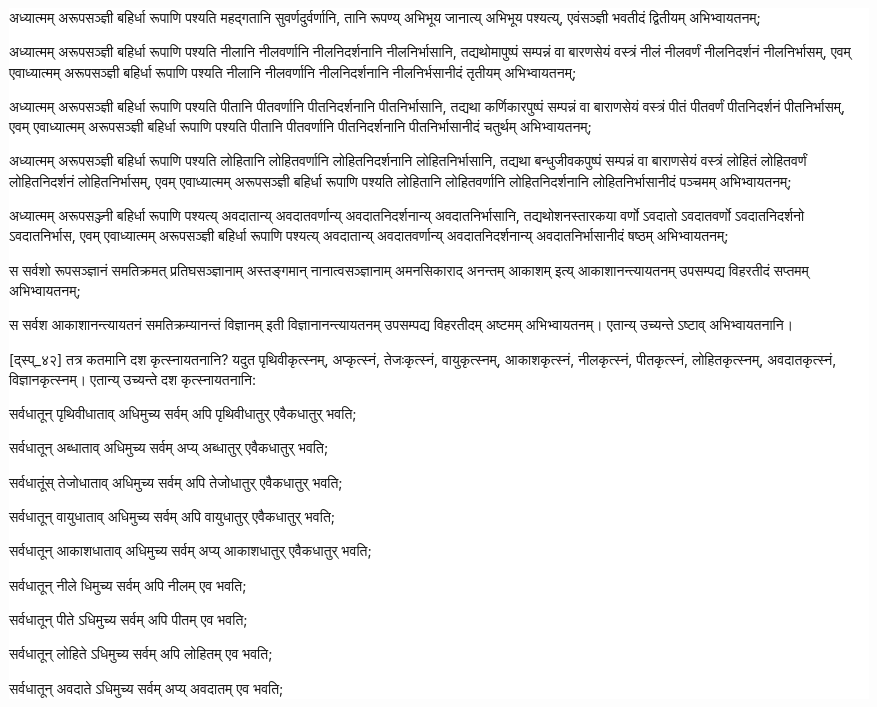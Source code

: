   
अध्यात्मम् अरूपसञ्ज्ञी बहिर्धा रूपाणि पश्यति महद्गतानि सुवर्णदुर्वर्णानि, तानि रूपण्य् अभिभूय जानात्य् अभिभूय पश्यत्य्, एवंसञ्ज्ञी भवतीदं द्वितीयम् अभिभ्वायतनम्;  

  
अध्यात्मम् अरूपसञ्ज्ञी बहिर्धा रूपाणि पश्यति नीलानि नीलवर्णानि नीलनिदर्शनानि नीलनिर्भासानि, तद्यथोमापुष्पं सम्पन्नं वा बारणसेयं वस्त्रं नीलं नीलवर्णं नीलनिदर्शनं नीलनिर्भासम्, एवम् एवाध्यात्मम् अरूपसञ्ज्ञी बहिर्धा रूपाणि पश्यति नीलानि नीलवर्णानि नीलनिदर्शनानि नीलनिर्भसानीदं तृतीयम् अभिभ्वायतनम्;  

  
अध्यात्मम् अरूपसञ्ज्ञी बहिर्धा रूपाणि पश्यति पीतानि पीतवर्णानि पीतनिदर्शनानि पीतनिर्भासानि, तद्यथा कर्णिकारपुष्पं सम्पन्नं वा बाराणसेयं वस्त्रं पीतं पीतवर्णं पीतनिदर्शनं पीतनिर्भासम्, एवम् एवाध्यात्मम् अरूपसञ्ज्ञी बहिर्धा रूपाणि पश्यति पीतानि पीतवर्णानि पीतनिदर्शनानि पीतनिर्भासानीदं चतुर्थम् अभिभ्वायतनम्;  

  
अध्यात्मम् अरूपसञ्ज्ञी बहिर्धा रूपाणि पश्यति लोहितानि लोहितवर्णानि लोहितनिदर्शनानि लोहितनिर्भासानि, तद्यथा बन्धुजीवकपुष्पं सम्पन्नं वा बाराणसेयं वस्त्रं लोहितं लोहितवर्णं लोहितनिदर्शनं लोहितनिर्भासम्, एवम् एवाध्यात्मम् अरूपसञ्ज्ञी बहिर्धा रूपाणि पश्यति लोहितानि लोहितवर्णानि लोहितनिदर्शनानि लोहितनिर्भासानीदं पञ्चमम् अभिभ्वायतनम्;  

  
अध्यात्मम् अरूपसञ्ज्नी बहिर्धा रूपाणि पश्यत्य् अवदातान्य् अवदातवर्णान्य् अवदातनिदर्शनान्य् अवदातनिर्भासानि, तद्यथोशनस्तारकया वर्णो ऽवदातो ऽवदातवर्णो ऽवदातनिदर्शनो ऽवदातनिर्भास, एवम् एवाध्यात्मम् अरूपसञ्ज्ञी बहिर्धा रूपाणि पश्यत्य् अवदातान्य् अवदातवर्णान्य् अवदातनिदर्शनान्य् अवदातनिर्भासानीदं षष्ठम् अभिभ्वायतनम्;  

  
स सर्वशो रूपसञ्ज्ञानं समतिक्रमत् प्रतिघसञ्ज्ञानाम् अस्तङ्गमान् नानात्वसञ्ज्ञानाम् अमनसिकाराद् अनन्तम् आकाशम् इत्य् आकाशानन्त्यायतनम् उपसम्पद्य विहरतीदं सप्तमम् अभिभ्वायतनम्;  

  
स सर्वश आकाशानन्त्यायतनं समतिक्रम्यानन्तं विज्ञानम् इती विज्ञानानन्त्यायतनम् उपसम्पद्य विहरतीदम् अष्टमम् अभिभ्वायतनम्। एतान्य् उच्यन्ते ऽष्टाव् अभिभ्वायतनानि।  

  
[द्स्प्_४२] तत्र कतमानि दश कृत्स्नायतनानि? यदुत पृथिवीकृत्स्नम्, अप्कृत्स्नं, तेजःकृत्स्नं, वायुकृत्स्नम्, आकाशकृत्स्नं, नीलकृत्स्नं, पीतकृत्स्नं, लोहितकृत्स्नम्, अवदातकृत्स्नं, विज्ञानकृत्स्नम्। एतान्य् उच्यन्ते दश कृत्स्नायतनानि:  

  
सर्वधातून् पृथिवीधाताव् अधिमुच्य सर्वम् अपि पृथिवीधातुर् एवैकधातुर् भवति;  

  
सर्वधातून् अब्धाताव् अधिमुच्य सर्वम् अप्य् अब्धातुर् एवैकधातुर् भवति;  

  
सर्वधातूंस् तेजोधाताव् अधिमुच्य सर्वम् अपि तेजोधातुर् एवैकधातुर् भवति;  

  
सर्वधातून् वायुधाताव् अधिमुच्य सर्वम् अपि वायुधातुर् एवैकधातुर् भवति;  

  
सर्वधातून् आकाशधाताव् अधिमुच्य सर्वम् अप्य् आकाशधातुर् एवैकधातुर् भवति;  

  
सर्वधातून् नीले धिमुच्य सर्वम् अपि नीलम् एव भवति;  

  
सर्वधातून् पीते ऽधिमुच्य सर्वम् अपि पीतम् एव भवति;  

  
सर्वधातून् लोहिते ऽधिमुच्य सर्वम् अपि लोहितम् एव भवति;  

  
सर्वधातून् अवदाते ऽधिमुच्य सर्वम् अप्य् अवदातम् एव भवति;  
